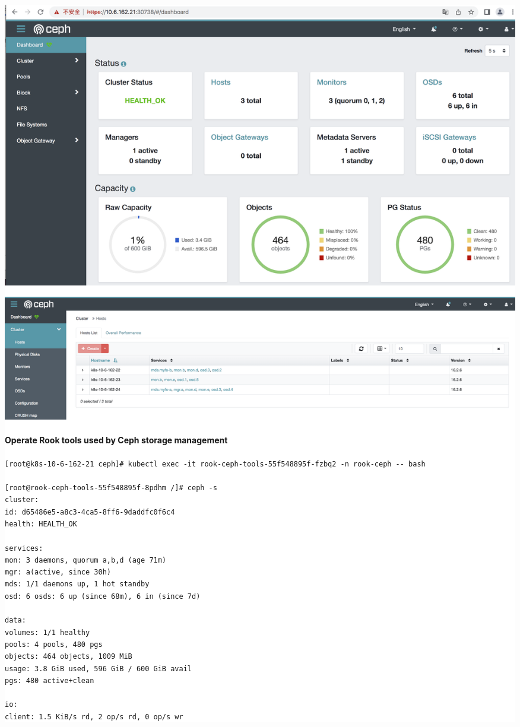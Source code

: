 ![dashboard-2](../images/dashboard-2.png)

![dashboard-3](../images/dashboard-3.png)

#### Operate Rook tools used by Ceph storage management

```
[root@k8s-10-6-162-21 ceph]# kubectl exec -it rook-ceph-tools-55f548895f-fzbq2 -n rook-ceph -- bash

[root@rook-ceph-tools-55f548895f-8pdhm /]# ceph -s
cluster:
id: d65486e5-a8c3-4ca5-8ff6-9daddfc0f6c4
health: HEALTH_OK

services:
mon: 3 daemons, quorum a,b,d (age 71m)
mgr: a(active, since 30h)
mds: 1/1 daemons up, 1 hot standby
osd: 6 osds: 6 up (since 68m), 6 in (since 7d)

data:
volumes: 1/1 healthy
pools: 4 pools, 480 pgs
objects: 464 objects, 1009 MiB
usage: 3.8 GiB used, 596 GiB / 600 GiB avail
pgs: 480 active+clean

io:
client: 1.5 KiB/s rd, 2 op/s rd, 0 op/s wr

```